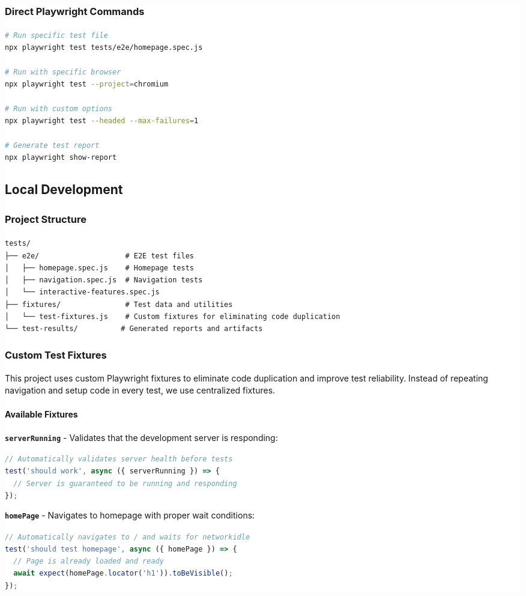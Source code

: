 ### Direct Playwright Commands
```bash
# Run specific test file
npx playwright test tests/e2e/homepage.spec.js

# Run with specific browser
npx playwright test --project=chromium

# Run with custom options
npx playwright test --headed --max-failures=1

# Generate test report
npx playwright show-report
```

## Local Development

### Project Structure
```
tests/
├── e2e/                    # E2E test files
│   ├── homepage.spec.js    # Homepage tests
│   ├── navigation.spec.js  # Navigation tests
│   └── interactive-features.spec.js
├── fixtures/               # Test data and utilities
│   └── test-fixtures.js    # Custom fixtures for eliminating code duplication
└── test-results/          # Generated reports and artifacts
```

### Custom Test Fixtures

This project uses custom Playwright fixtures to eliminate code duplication and improve test reliability. Instead of repeating navigation and setup code in every test, we use centralized fixtures.

#### Available Fixtures

**`serverRunning`** - Validates that the development server is responding:
```javascript
// Automatically validates server health before tests
test('should work', async ({ serverRunning }) => {
  // Server is guaranteed to be running and responding
});
```

**`homePage`** - Navigates to homepage with proper wait conditions:
```javascript
// Automatically navigates to / and waits for networkidle
test('should test homepage', async ({ homePage }) => {
  // Page is already loaded and ready
  await expect(homePage.locator('h1')).toBeVisible();
});
```
